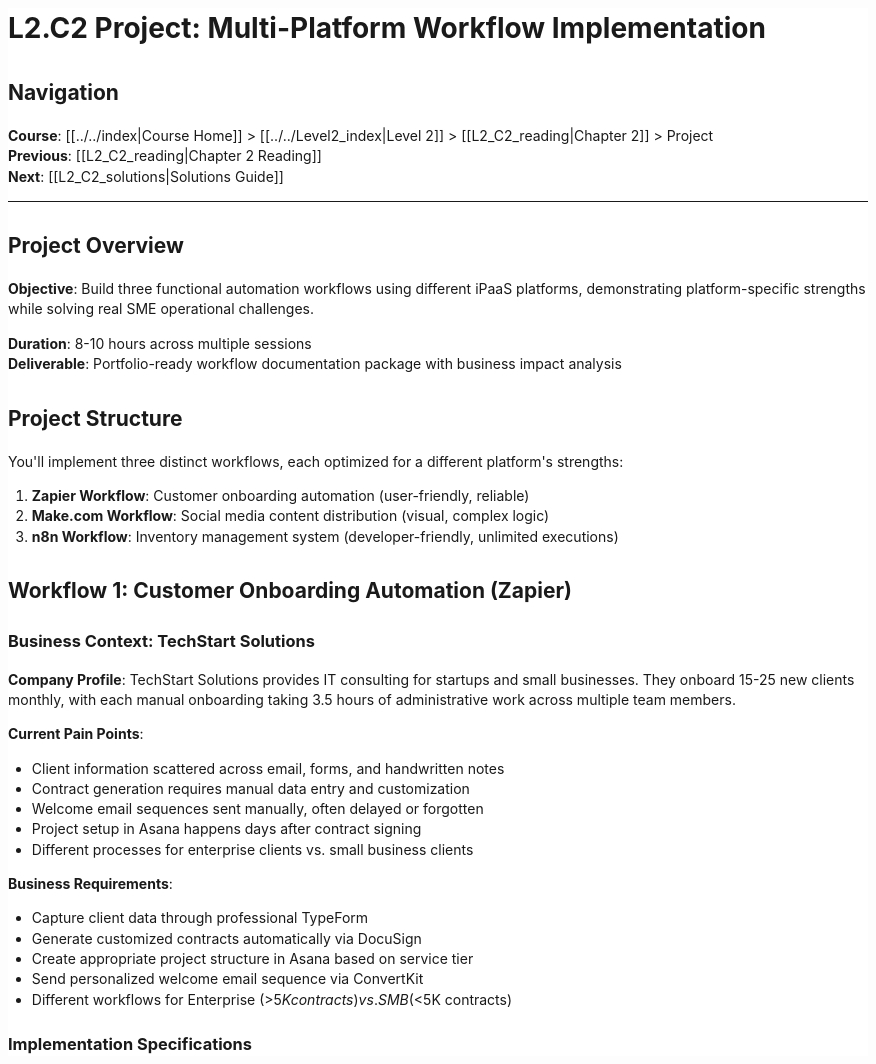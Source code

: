 # L2.C2 Project: Multi-Platform Workflow Implementation

## Navigation
**Course**: [[../../index|Course Home]] > [[../../Level2_index|Level 2]] > [[L2_C2_reading|Chapter 2]] > Project  
**Previous**: [[L2_C2_reading|Chapter 2 Reading]]  
**Next**: [[L2_C2_solutions|Solutions Guide]]

---

## Project Overview

**Objective**: Build three functional automation workflows using different iPaaS platforms, demonstrating platform-specific strengths while solving real SME operational challenges.

**Duration**: 8-10 hours across multiple sessions  
**Deliverable**: Portfolio-ready workflow documentation package with business impact analysis

## Project Structure

You'll implement three distinct workflows, each optimized for a different platform's strengths:

1. **Zapier Workflow**: Customer onboarding automation (user-friendly, reliable)
2. **Make.com Workflow**: Social media content distribution (visual, complex logic)
3. **n8n Workflow**: Inventory management system (developer-friendly, unlimited executions)

## Workflow 1: Customer Onboarding Automation (Zapier)

### Business Context: TechStart Solutions

**Company Profile**:
TechStart Solutions provides IT consulting for startups and small businesses. They onboard 15-25 new clients monthly, with each manual onboarding taking 3.5 hours of administrative work across multiple team members.

**Current Pain Points**:
- Client information scattered across email, forms, and handwritten notes
- Contract generation requires manual data entry and customization
- Welcome email sequences sent manually, often delayed or forgotten
- Project setup in Asana happens days after contract signing
- Different processes for enterprise clients vs. small business clients

**Business Requirements**:
- Capture client data through professional TypeForm
- Generate customized contracts automatically via DocuSign
- Create appropriate project structure in Asana based on service tier
- Send personalized welcome email sequence via ConvertKit
- Different workflows for Enterprise (>$5K contracts) vs. SMB (<$5K contracts)

### Implementation Specifications

